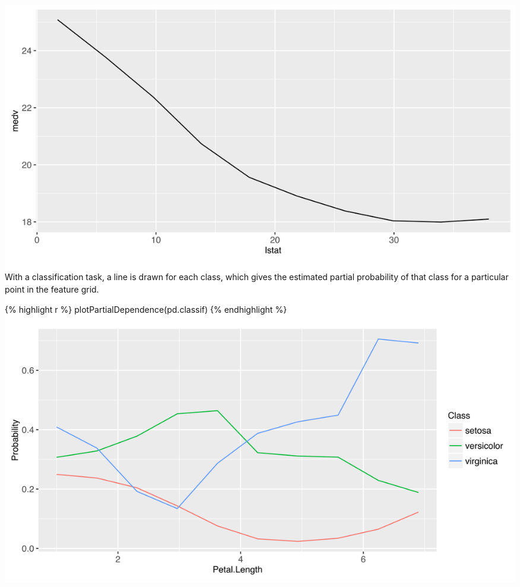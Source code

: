 ![plot of chunk unnamed-chunk-17](../figures/2016-08-11-partial-dependence/unnamed-chunk-17-1.svg)

With a classification task, a line is drawn for each class, which gives the estimated partial
probability of that class for a particular point in the feature grid.


{% highlight r %}
plotPartialDependence(pd.classif)
{% endhighlight %}

![plot of chunk unnamed-chunk-18](../figures/2016-08-11-partial-dependence/unnamed-chunk-18-1.svg)
